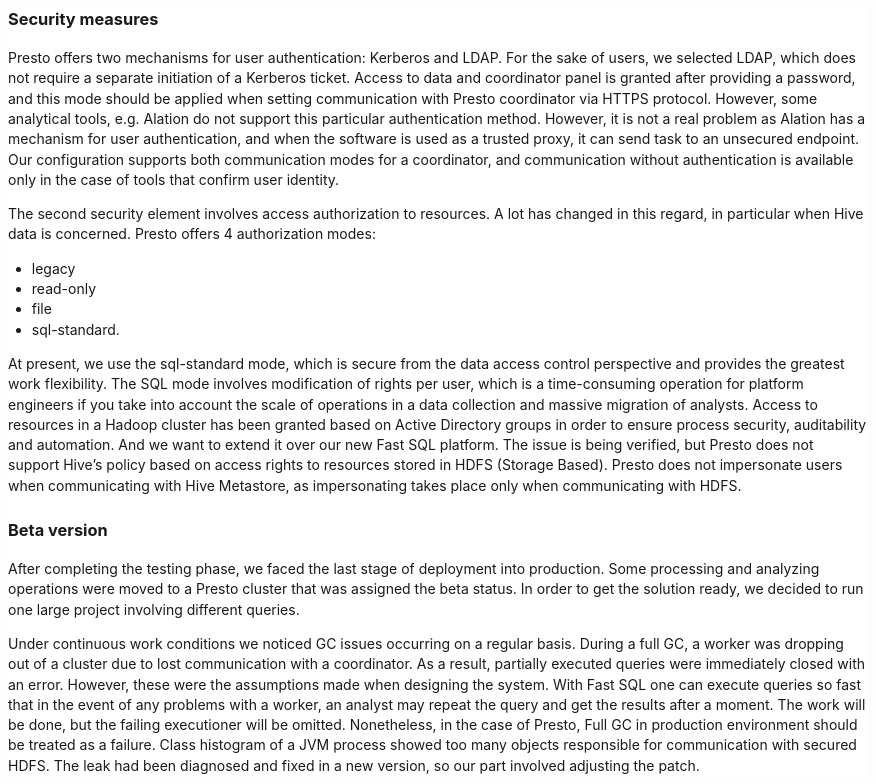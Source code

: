 ### Security measures

Presto offers two mechanisms for user authentication: Kerberos and LDAP. For the sake of users, we selected LDAP, which 
does not require a separate initiation of a Kerberos ticket. Access to data and coordinator panel is granted after 
providing a password, and this mode should be applied when setting communication with Presto coordinator via HTTPS 
protocol. However, some analytical tools, e.g. Alation do not support this particular authentication method. However, 
it is not a real problem as Alation has a mechanism for user authentication, and when the software is used as a trusted 
proxy, it can send task to an unsecured endpoint. Our configuration supports both communication modes for a coordinator, 
and communication without authentication is available only in the case of tools that confirm user identity.
 
The second security element involves access authorization to resources. A lot has changed in this regard, in particular 
when Hive data is concerned. Presto offers 4 authorization modes:

* legacy 
* read-only
* file
* sql-standard.

At present, we use the sql-standard mode, which is secure from the data access control perspective and provides the 
greatest work flexibility. The SQL mode involves modification of rights per user, which is a time-consuming operation 
for platform engineers if you take into account the scale of operations in a data collection and massive migration of 
analysts. Access to resources in a Hadoop cluster has been granted based on Active Directory groups in order to ensure 
process security, auditability and automation. And we want to extend it over our new Fast SQL platform. The issue is 
being verified, but Presto does not support Hive’s policy based on access rights to resources stored in HDFS (Storage 
Based). Presto does not impersonate users when communicating with Hive Metastore, as impersonating takes place only 
when communicating with HDFS.

### Beta version

After completing the testing phase, we faced the last stage of deployment into production. Some processing and 
analyzing operations were moved to a Presto cluster that was assigned the beta status. In order to get the solution 
ready, we decided to run one large project involving different queries.

Under continuous work conditions we noticed GC issues occurring on a regular basis. During a full GC, a worker was 
dropping out of a cluster due to lost communication with a coordinator. As a result, partially executed queries were 
immediately closed with an error. However, these were the assumptions made when designing the system. With Fast SQL 
one can execute queries so fast that in the event of any problems with a worker, an analyst may repeat the query 
and get the results after a moment. The work will be done, but the failing executioner will be omitted. Nonetheless, 
in the case of Presto, Full GC in production environment should be treated as a failure. Class histogram of a JVM 
process showed too many objects responsible for communication with secured HDFS. The leak had been diagnosed and fixed 
in a new version, so our part involved adjusting the patch.
